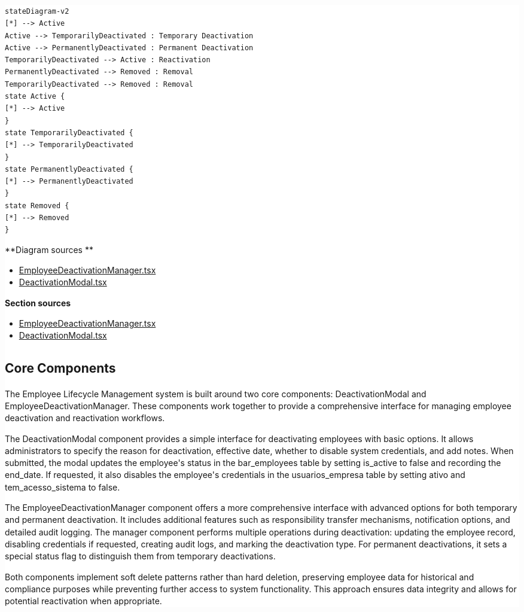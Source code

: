 ```mermaid
stateDiagram-v2
[*] --> Active
Active --> TemporarilyDeactivated : Temporary Deactivation
Active --> PermanentlyDeactivated : Permanent Deactivation
TemporarilyDeactivated --> Active : Reactivation
PermanentlyDeactivated --> Removed : Removal
TemporarilyDeactivated --> Removed : Removal
state Active {
[*] --> Active
}
state TemporarilyDeactivated {
[*] --> TemporarilyDeactivated
}
state PermanentlyDeactivated {
[*] --> PermanentlyDeactivated
}
state Removed {
[*] --> Removed
}
```

**Diagram sources **
- [EmployeeDeactivationManager.tsx](file://src/components/EmployeeLifecycle/EmployeeDeactivationManager.tsx#L1-L544)
- [DeactivationModal.tsx](file://src/components/EmployeeLifecycle/DeactivationModal.tsx#L1-L199)

**Section sources**
- [EmployeeDeactivationManager.tsx](file://src/components/EmployeeLifecycle/EmployeeDeactivationManager.tsx#L1-L544)
- [DeactivationModal.tsx](file://src/components/EmployeeLifecycle/DeactivationModal.tsx#L1-L199)

## Core Components
The Employee Lifecycle Management system is built around two core components: DeactivationModal and EmployeeDeactivationManager. These components work together to provide a comprehensive interface for managing employee deactivation and reactivation workflows.

The DeactivationModal component provides a simple interface for deactivating employees with basic options. It allows administrators to specify the reason for deactivation, effective date, whether to disable system credentials, and add notes. When submitted, the modal updates the employee's status in the bar_employees table by setting is_active to false and recording the end_date. If requested, it also disables the employee's credentials in the usuarios_empresa table by setting ativo and tem_acesso_sistema to false.

The EmployeeDeactivationManager component offers a more comprehensive interface with advanced options for both temporary and permanent deactivation. It includes additional features such as responsibility transfer mechanisms, notification options, and detailed audit logging. The manager component performs multiple operations during deactivation: updating the employee record, disabling credentials if requested, creating audit logs, and marking the deactivation type. For permanent deactivations, it sets a special status flag to distinguish them from temporary deactivations.

Both components implement soft delete patterns rather than hard deletion, preserving employee data for historical and compliance purposes while preventing further access to system functionality. This approach ensures data integrity and allows for potential reactivation when appropriate.

